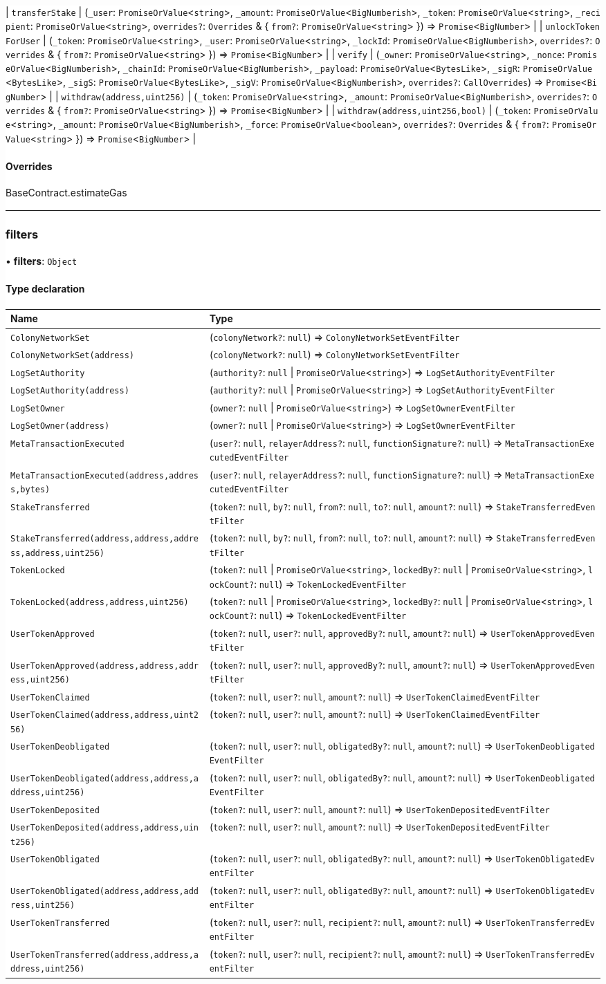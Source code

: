 | `transferStake` | (`_user`: `PromiseOrValue`<`string`\>, `_amount`: `PromiseOrValue`<`BigNumberish`\>, `_token`: `PromiseOrValue`<`string`\>, `_recipient`: `PromiseOrValue`<`string`\>, `overrides?`: `Overrides` & { `from?`: `PromiseOrValue`<`string`\>  }) => `Promise`<`BigNumber`\> |
| `unlockTokenForUser` | (`_token`: `PromiseOrValue`<`string`\>, `_user`: `PromiseOrValue`<`string`\>, `_lockId`: `PromiseOrValue`<`BigNumberish`\>, `overrides?`: `Overrides` & { `from?`: `PromiseOrValue`<`string`\>  }) => `Promise`<`BigNumber`\> |
| `verify` | (`_owner`: `PromiseOrValue`<`string`\>, `_nonce`: `PromiseOrValue`<`BigNumberish`\>, `_chainId`: `PromiseOrValue`<`BigNumberish`\>, `_payload`: `PromiseOrValue`<`BytesLike`\>, `_sigR`: `PromiseOrValue`<`BytesLike`\>, `_sigS`: `PromiseOrValue`<`BytesLike`\>, `_sigV`: `PromiseOrValue`<`BigNumberish`\>, `overrides?`: `CallOverrides`) => `Promise`<`BigNumber`\> |
| `withdraw(address,uint256)` | (`_token`: `PromiseOrValue`<`string`\>, `_amount`: `PromiseOrValue`<`BigNumberish`\>, `overrides?`: `Overrides` & { `from?`: `PromiseOrValue`<`string`\>  }) => `Promise`<`BigNumber`\> |
| `withdraw(address,uint256,bool)` | (`_token`: `PromiseOrValue`<`string`\>, `_amount`: `PromiseOrValue`<`BigNumberish`\>, `_force`: `PromiseOrValue`<`boolean`\>, `overrides?`: `Overrides` & { `from?`: `PromiseOrValue`<`string`\>  }) => `Promise`<`BigNumber`\> |

#### Overrides

BaseContract.estimateGas

___

### filters

• **filters**: `Object`

#### Type declaration

| Name | Type |
| :------ | :------ |
| `ColonyNetworkSet` | (`colonyNetwork?`: ``null``) => `ColonyNetworkSetEventFilter` |
| `ColonyNetworkSet(address)` | (`colonyNetwork?`: ``null``) => `ColonyNetworkSetEventFilter` |
| `LogSetAuthority` | (`authority?`: ``null`` \| `PromiseOrValue`<`string`\>) => `LogSetAuthorityEventFilter` |
| `LogSetAuthority(address)` | (`authority?`: ``null`` \| `PromiseOrValue`<`string`\>) => `LogSetAuthorityEventFilter` |
| `LogSetOwner` | (`owner?`: ``null`` \| `PromiseOrValue`<`string`\>) => `LogSetOwnerEventFilter` |
| `LogSetOwner(address)` | (`owner?`: ``null`` \| `PromiseOrValue`<`string`\>) => `LogSetOwnerEventFilter` |
| `MetaTransactionExecuted` | (`user?`: ``null``, `relayerAddress?`: ``null``, `functionSignature?`: ``null``) => `MetaTransactionExecutedEventFilter` |
| `MetaTransactionExecuted(address,address,bytes)` | (`user?`: ``null``, `relayerAddress?`: ``null``, `functionSignature?`: ``null``) => `MetaTransactionExecutedEventFilter` |
| `StakeTransferred` | (`token?`: ``null``, `by?`: ``null``, `from?`: ``null``, `to?`: ``null``, `amount?`: ``null``) => `StakeTransferredEventFilter` |
| `StakeTransferred(address,address,address,address,uint256)` | (`token?`: ``null``, `by?`: ``null``, `from?`: ``null``, `to?`: ``null``, `amount?`: ``null``) => `StakeTransferredEventFilter` |
| `TokenLocked` | (`token?`: ``null`` \| `PromiseOrValue`<`string`\>, `lockedBy?`: ``null`` \| `PromiseOrValue`<`string`\>, `lockCount?`: ``null``) => `TokenLockedEventFilter` |
| `TokenLocked(address,address,uint256)` | (`token?`: ``null`` \| `PromiseOrValue`<`string`\>, `lockedBy?`: ``null`` \| `PromiseOrValue`<`string`\>, `lockCount?`: ``null``) => `TokenLockedEventFilter` |
| `UserTokenApproved` | (`token?`: ``null``, `user?`: ``null``, `approvedBy?`: ``null``, `amount?`: ``null``) => `UserTokenApprovedEventFilter` |
| `UserTokenApproved(address,address,address,uint256)` | (`token?`: ``null``, `user?`: ``null``, `approvedBy?`: ``null``, `amount?`: ``null``) => `UserTokenApprovedEventFilter` |
| `UserTokenClaimed` | (`token?`: ``null``, `user?`: ``null``, `amount?`: ``null``) => `UserTokenClaimedEventFilter` |
| `UserTokenClaimed(address,address,uint256)` | (`token?`: ``null``, `user?`: ``null``, `amount?`: ``null``) => `UserTokenClaimedEventFilter` |
| `UserTokenDeobligated` | (`token?`: ``null``, `user?`: ``null``, `obligatedBy?`: ``null``, `amount?`: ``null``) => `UserTokenDeobligatedEventFilter` |
| `UserTokenDeobligated(address,address,address,uint256)` | (`token?`: ``null``, `user?`: ``null``, `obligatedBy?`: ``null``, `amount?`: ``null``) => `UserTokenDeobligatedEventFilter` |
| `UserTokenDeposited` | (`token?`: ``null``, `user?`: ``null``, `amount?`: ``null``) => `UserTokenDepositedEventFilter` |
| `UserTokenDeposited(address,address,uint256)` | (`token?`: ``null``, `user?`: ``null``, `amount?`: ``null``) => `UserTokenDepositedEventFilter` |
| `UserTokenObligated` | (`token?`: ``null``, `user?`: ``null``, `obligatedBy?`: ``null``, `amount?`: ``null``) => `UserTokenObligatedEventFilter` |
| `UserTokenObligated(address,address,address,uint256)` | (`token?`: ``null``, `user?`: ``null``, `obligatedBy?`: ``null``, `amount?`: ``null``) => `UserTokenObligatedEventFilter` |
| `UserTokenTransferred` | (`token?`: ``null``, `user?`: ``null``, `recipient?`: ``null``, `amount?`: ``null``) => `UserTokenTransferredEventFilter` |
| `UserTokenTransferred(address,address,address,uint256)` | (`token?`: ``null``, `user?`: ``null``, `recipient?`: ``null``, `amount?`: ``null``) => `UserTokenTransferredEventFilter` |
